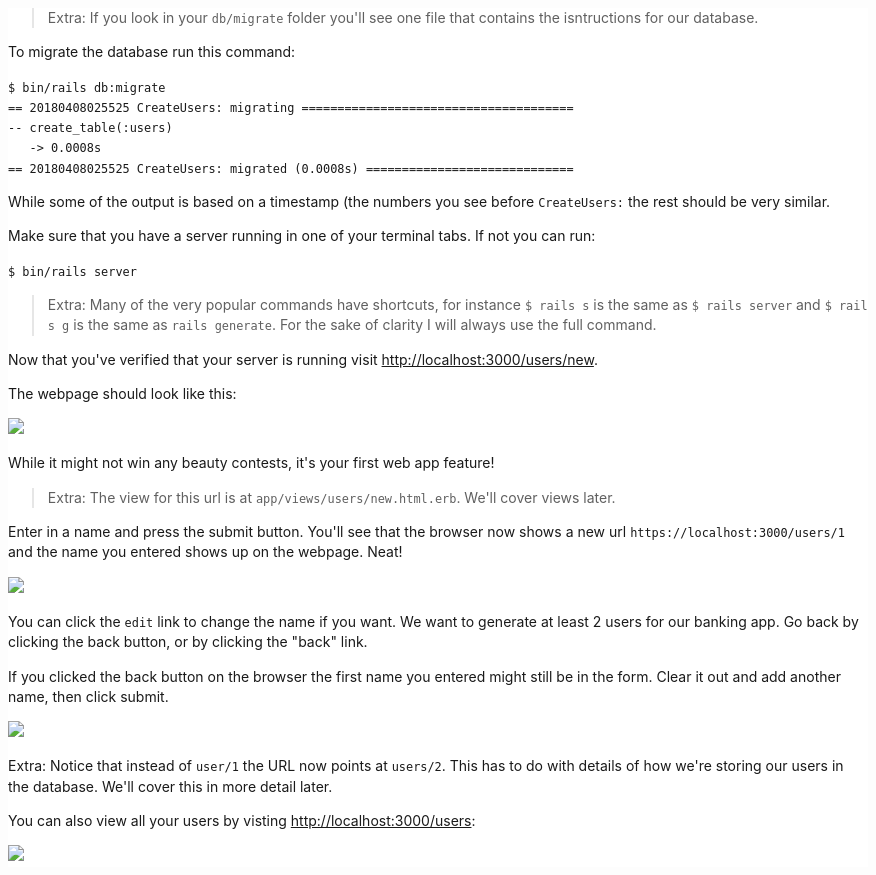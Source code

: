 > Extra: If you look in your `db/migrate` folder you'll see one file that contains the isntructions for our database.

To migrate the database run this command:

```
$ bin/rails db:migrate
== 20180408025525 CreateUsers: migrating ======================================
-- create_table(:users)
   -> 0.0008s
== 20180408025525 CreateUsers: migrated (0.0008s) =============================
```

While some of the output is based on a timestamp (the numbers you see before `CreateUsers:` the rest should be very similar.

Make sure that you have a server running in one of your terminal tabs. If not you can run:

```
$ bin/rails server
```

> Extra: Many of the very popular commands have shortcuts, for instance `$ rails s` is the same as `$ rails server` and `$ rails g` is the same as `rails generate`. For the sake of clarity I will always use the full command.

Now that you've verified that your server is running visit [http://localhost:3000/users/new](http://localhost:3000/users/new).

The webpage should look like this:

![](https://www.dropbox.com/s/yg71wi5x2kblefr/Screenshot%202018-03-29%2015.51.11.png?raw=1)

While it might not win any beauty contests, it's your first web app feature!

> Extra: The view for this url is at `app/views/users/new.html.erb`. We'll cover views later.

Enter in a name and press the submit button. You'll see that the browser now shows a new url `https://localhost:3000/users/1` and the name you entered shows up on the webpage. Neat!

![](https://www.dropbox.com/s/2ul7juemmndjxvl/Screenshot%202018-03-29%2015.53.32.png?raw=1)

You can click the `edit` link to change the name if you want. We want to generate at least 2 users for our banking app. Go back by clicking the back button, or by clicking the "back" link.

If you clicked the back button on the browser the first name you entered might still be in the form. Clear it out and add another name, then click submit.

![](https://www.dropbox.com/s/wfdhoonjwab92dt/Screenshot%202018-03-29%2015.56.31.png?raw=1)

Extra: Notice that instead of `user/1` the URL now points at `users/2`. This has to do with details of how we're storing our users in the database. We'll cover this in more detail later.

You can also view all your users by visting [http://localhost:3000/users](http://localhost:3000/users):

![](https://www.dropbox.com/s/hqfp903lhr39uu3/Screenshot%202018-03-29%2015.57.59.png?raw=1)
